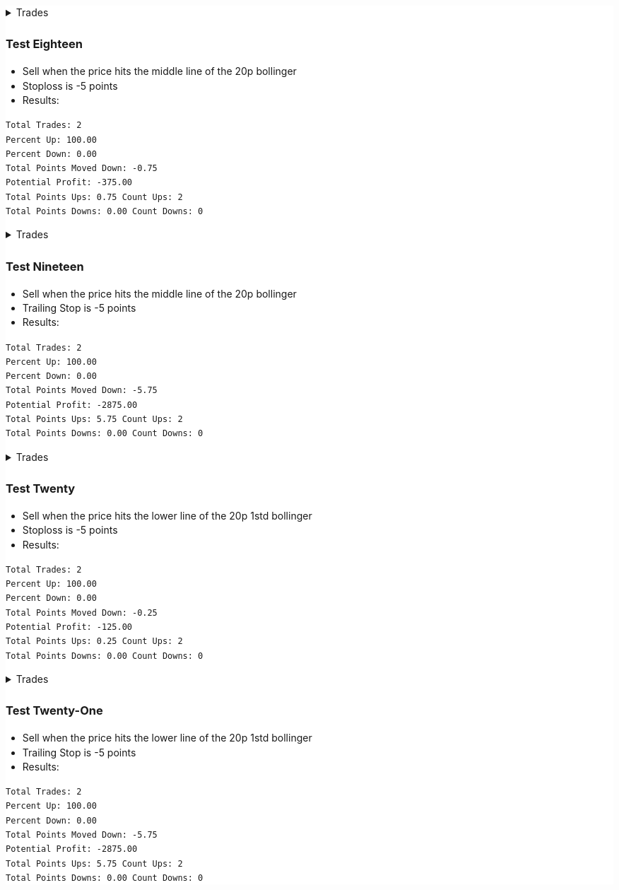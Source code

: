 <details><summary>Trades</summary></details>

### Test Eighteen
* Sell when the price hits the middle line of the 20p bollinger
* Stoploss is -5 points
* Results:
```
Total Trades: 2
Percent Up: 100.00
Percent Down: 0.00
Total Points Moved Down: -0.75
Potential Profit: -375.00
Total Points Ups: 0.75 Count Ups: 2
Total Points Downs: 0.00 Count Downs: 0
```

<details><summary>Trades</summary></details>

### Test Nineteen
* Sell when the price hits the middle line of the 20p bollinger
* Trailing Stop is -5 points
* Results:
```
Total Trades: 2
Percent Up: 100.00
Percent Down: 0.00
Total Points Moved Down: -5.75
Potential Profit: -2875.00
Total Points Ups: 5.75 Count Ups: 2
Total Points Downs: 0.00 Count Downs: 0
```

<details><summary>Trades</summary></details>

### Test Twenty
* Sell when the price hits the lower line of the 20p 1std bollinger
* Stoploss is -5 points
* Results:
```
Total Trades: 2
Percent Up: 100.00
Percent Down: 0.00
Total Points Moved Down: -0.25
Potential Profit: -125.00
Total Points Ups: 0.25 Count Ups: 2
Total Points Downs: 0.00 Count Downs: 0
```

<details><summary>Trades</summary></details>

### Test Twenty-One
* Sell when the price hits the lower line of the 20p 1std bollinger
* Trailing Stop is -5 points
* Results:
```
Total Trades: 2
Percent Up: 100.00
Percent Down: 0.00
Total Points Moved Down: -5.75
Potential Profit: -2875.00
Total Points Ups: 5.75 Count Ups: 2
Total Points Downs: 0.00 Count Downs: 0
```
